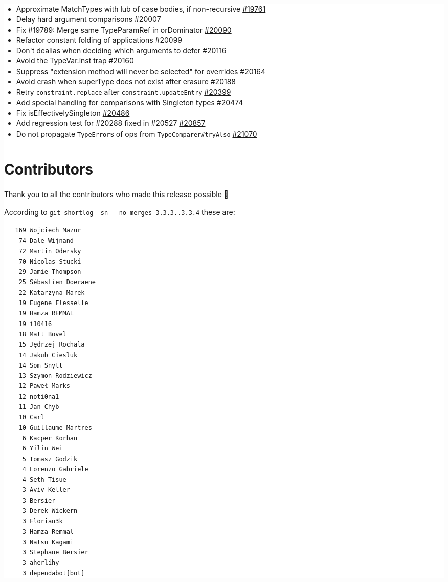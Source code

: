 - Approximate MatchTypes with lub of case bodies, if non-recursive [#19761](https://github.com/scala/scala3/pull/19761)
- Delay hard argument comparisons [#20007](https://github.com/scala/scala3/pull/20007)
- Fix #19789: Merge same TypeParamRef in orDominator [#20090](https://github.com/scala/scala3/pull/20090)
- Refactor constant folding of applications [#20099](https://github.com/scala/scala3/pull/20099)
- Don't dealias when deciding which arguments to defer [#20116](https://github.com/scala/scala3/pull/20116)
- Avoid the TypeVar.inst trap [#20160](https://github.com/scala/scala3/pull/20160)
- Suppress "extension method will never be selected" for overrides [#20164](https://github.com/scala/scala3/pull/20164)
- Avoid crash when superType does not exist after erasure [#20188](https://github.com/scala/scala3/pull/20188)
- Retry `constraint.replace` after `constraint.updateEntry` [#20399](https://github.com/scala/scala3/pull/20399)
- Add special handling for comparisons with Singleton types [#20474](https://github.com/scala/scala3/pull/20474)
- Fix isEffectivelySingleton [#20486](https://github.com/scala/scala3/pull/20486)
- Add regression test for #20288 fixed in #20527 [#20857](https://github.com/scala/scala3/pull/20857)
- Do not propagate `TypeError`s of ops from `TypeComparer#tryAlso` [#21070](https://github.com/scala/scala3/pull/21070)

# Contributors

Thank you to all the contributors who made this release possible 🎉

According to `git shortlog -sn --no-merges 3.3.3..3.3.4` these are:

```
   169 Wojciech Mazur
    74 Dale Wijnand
    72 Martin Odersky
    70 Nicolas Stucki
    29 Jamie Thompson
    25 Sébastien Doeraene
    22 Katarzyna Marek
    19 Eugene Flesselle
    19 Hamza REMMAL
    19 i10416
    18 Matt Bovel
    15 Jędrzej Rochala
    14 Jakub Ciesluk
    14 Som Snytt
    13 Szymon Rodziewicz
    12 Paweł Marks
    12 noti0na1
    11 Jan Chyb
    10 Carl
    10 Guillaume Martres
     6 Kacper Korban
     6 Yilin Wei
     5 Tomasz Godzik
     4 Lorenzo Gabriele
     4 Seth Tisue
     3 Aviv Keller
     3 Bersier
     3 Derek Wickern
     3 Florian3k
     3 Hamza Remmal
     3 Natsu Kagami
     3 Stephane Bersier
     3 aherlihy
     3 dependabot[bot]
```
